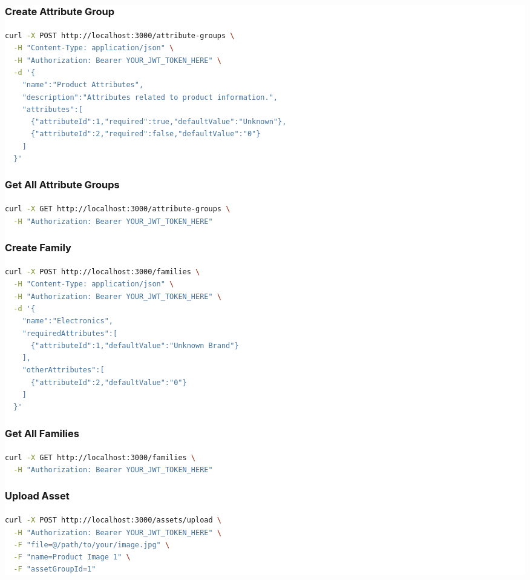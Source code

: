 ### Create Attribute Group
```bash
curl -X POST http://localhost:3000/attribute-groups \
  -H "Content-Type: application/json" \
  -H "Authorization: Bearer YOUR_JWT_TOKEN_HERE" \
  -d '{
    "name":"Product Attributes",
    "description":"Attributes related to product information.",
    "attributes":[
      {"attributeId":1,"required":true,"defaultValue":"Unknown"},
      {"attributeId":2,"required":false,"defaultValue":"0"}
    ]
  }'
```

### Get All Attribute Groups
```bash
curl -X GET http://localhost:3000/attribute-groups \
  -H "Authorization: Bearer YOUR_JWT_TOKEN_HERE"
```

### Create Family
```bash
curl -X POST http://localhost:3000/families \
  -H "Content-Type: application/json" \
  -H "Authorization: Bearer YOUR_JWT_TOKEN_HERE" \
  -d '{
    "name":"Electronics",
    "requiredAttributes":[
      {"attributeId":1,"defaultValue":"Unknown Brand"}
    ],
    "otherAttributes":[
      {"attributeId":2,"defaultValue":"0"}
    ]
  }'
```

### Get All Families
```bash
curl -X GET http://localhost:3000/families \
  -H "Authorization: Bearer YOUR_JWT_TOKEN_HERE"
```

### Upload Asset
```bash
curl -X POST http://localhost:3000/assets/upload \
  -H "Authorization: Bearer YOUR_JWT_TOKEN_HERE" \
  -F "file=@/path/to/your/image.jpg" \
  -F "name=Product Image 1" \
  -F "assetGroupId=1"
```

